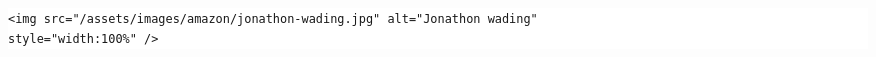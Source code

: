     <img src="/assets/images/amazon/jonathon-wading.jpg" alt="Jonathon wading"
    style="width:100%" />
  </div>
</div>
